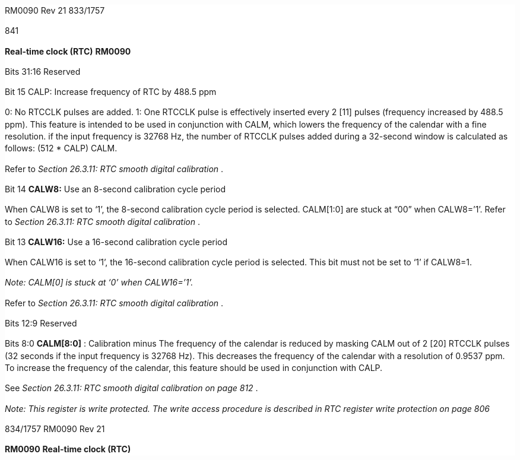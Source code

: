 

RM0090 Rev 21 833/1757



841


**Real-time clock (RTC)** **RM0090**


Bits 31:16 Reserved


Bit 15 CALP: Increase frequency of RTC by 488.5 ppm

0: No RTCCLK pulses are added.
1: One RTCCLK pulse is effectively inserted every 2 [11] pulses (frequency increased by
488.5 ppm).
This feature is intended to be used in conjunction with CALM, which lowers the frequency of
the calendar with a fine resolution. if the input frequency is 32768 Hz, the number of
RTCCLK pulses added during a 32-second window is calculated as follows: (512 * CALP) CALM.

Refer to _Section 26.3.11: RTC smooth digital calibration_ .


Bit 14 **CALW8:** Use an 8-second calibration cycle period

When CALW8 is set to ‘1’, the 8-second calibration cycle period is selected.
CALM[1:0] are stuck at “00” when CALW8=’1’.
Refer to _Section 26.3.11: RTC smooth digital calibration_ .


Bit 13 **CALW16:** Use a 16-second calibration cycle period

When CALW16 is set to ‘1’, the 16-second calibration cycle period is selected. This bit must
not be set to ‘1’ if CALW8=1.

_Note: CALM[0] is stuck at ‘0’ when CALW16=’1’._

Refer to _Section 26.3.11: RTC smooth digital calibration_ .


Bits 12:9 Reserved


Bits 8:0 **CALM[8:0]** : Calibration minus
The frequency of the calendar is reduced by masking CALM out of 2 [20] RTCCLK pulses (32
seconds if the input frequency is 32768 Hz). This decreases the frequency of the calendar
with a resolution of 0.9537 ppm.
To increase the frequency of the calendar, this feature should be used in conjunction with
CALP.

See _Section 26.3.11: RTC smooth digital calibration on page 812_ .


_Note:_ _This register is write protected. The write access procedure is described in RTC register_
_write protection on page 806_


834/1757 RM0090 Rev 21


**RM0090** **Real-time clock (RTC)**
